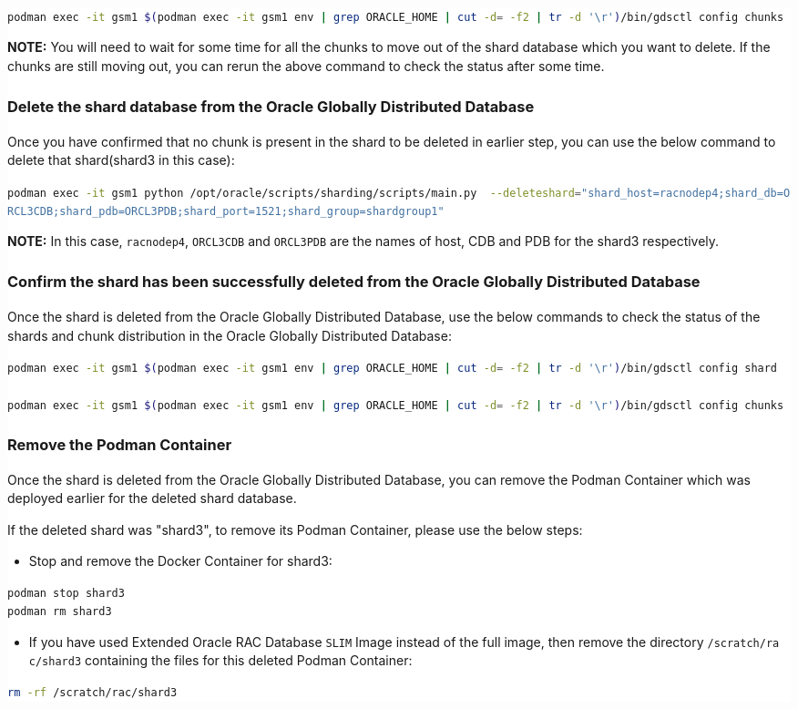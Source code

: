 ```bash
podman exec -it gsm1 $(podman exec -it gsm1 env | grep ORACLE_HOME | cut -d= -f2 | tr -d '\r')/bin/gdsctl config chunks
```

**NOTE:** You will need to wait for some time for all the chunks to move out of the shard database which you want to delete. If the chunks are still moving out, you can rerun the above command to check the status after some time.


### Delete the shard database from the Oracle Globally Distributed Database

Once you have confirmed that no chunk is present in the shard to be deleted in earlier step, you can use the below command to delete that shard(shard3 in this case):

```bash
podman exec -it gsm1 python /opt/oracle/scripts/sharding/scripts/main.py  --deleteshard="shard_host=racnodep4;shard_db=ORCL3CDB;shard_pdb=ORCL3PDB;shard_port=1521;shard_group=shardgroup1"
```

**NOTE:** In this case, `racnodep4`, `ORCL3CDB` and `ORCL3PDB` are the names of host, CDB and PDB for the shard3 respectively.


### Confirm the shard has been successfully deleted from the Oracle Globally Distributed Database

Once the shard is deleted from the Oracle Globally Distributed Database, use the below commands to check the status of the shards and chunk distribution in the Oracle Globally Distributed Database:

```bash
podman exec -it gsm1 $(podman exec -it gsm1 env | grep ORACLE_HOME | cut -d= -f2 | tr -d '\r')/bin/gdsctl config shard

podman exec -it gsm1 $(podman exec -it gsm1 env | grep ORACLE_HOME | cut -d= -f2 | tr -d '\r')/bin/gdsctl config chunks
```

### Remove the Podman Container

Once the shard is deleted from the Oracle Globally Distributed Database, you can remove the Podman Container which was deployed earlier for the deleted shard database. 

If the deleted shard was "shard3", to remove its Podman Container, please use the below steps:

- Stop and remove the Docker Container for shard3:

```bash
podman stop shard3
podman rm shard3
```

- If you have used Extended Oracle RAC Database `SLIM` Image instead of the full image, then remove the directory `/scratch/rac/shard3` containing the files for this deleted Podman Container:

```bash
rm -rf /scratch/rac/shard3
```
